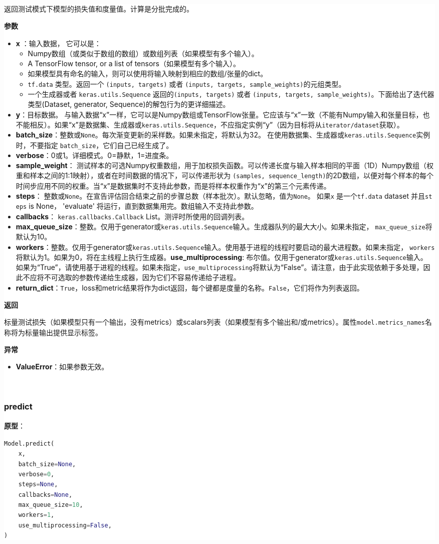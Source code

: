 返回测试模式下模型的损失值和度量值。计算是分批完成的。

**参数**

- **x** ：输入数据， 它可以是：
  - Numpy数组（或类似于数组的数组）或数组列表（如果模型有多个输入）。
  - A TensorFlow tensor, or a list of tensors（如果模型有多个输入）。
  - 如果模型具有命名的输入，则可以使用将输入映射到相应的数组/张量的dict。
  - `tf.data` 类型。返回一个 `(inputs, targets)` 或者 `(inputs, targets, sample_weights)`的元组类型。
  - 一个生成器或者 `keras.utils.Sequence` 返回的`(inputs, targets)` 或者 `(inputs, targets, sample_weights)`。下面给出了迭代器类型(Dataset, generator, Sequence)的解包行为的更详细描述。
- **y**：目标数据。 与输入数据“x”一样，它可以是Numpy数组或TensorFlow张量。它应该与“x”一致（不能有Numpy输入和张量目标，也不能相反）。如果“x”是数据集、生成器或`keras.utils.Sequence`，不应指定实例“y”（因为目标将从`iterator/dataset`获取）。
- **batch_size**：整数或`None`。每次渐变更新的采样数。如果未指定，将默认为32。 在使用数据集、生成器或`keras.utils.Sequence`实例时，不要指定 `batch_size`，它们自己已经生成了。
- **verbose**：0或1。详细模式。0=静默，1=进度条。
- **sample_weight**： 测试样本的可选Numpy权重数组，用于加权损失函数。可以传递长度与输入样本相同的平面（1D）Numpy数组（权重和样本之间的1:1映射），或者在时间数据的情况下，可以传递形状为 `(samples, sequence_length)`的2D数组，以便对每个样本的每个时间步应用不同的权重。当“x”是数据集时不支持此参数，而是将样本权重作为“x”的第三个元素传递。
- **steps**： 整数或`None`。在宣告评估回合结束之前的步骤总数（样本批次）。默认忽略，值为`None`。 如果`x` 是一个`tf.data` dataset 并且`steps` is None， 'evaluate' 将运行，直到数据集用完。数组输入不支持此参数。
- **callbacks**： `keras.callbacks.Callback` List。测评时所使用的回调列表。
- **max_queue_size**：整数。仅用于generator或`keras.utils.Sequence`输入。生成器队列的最大大小。如果未指定， `max_queue_size`将默认为10。
- **workers**：整数。仅用于generator或`keras.utils.Sequence`输入。使用基于进程的线程时要启动的最大进程数。如果未指定， `workers` 将默认为1。如果为0，将在主线程上执行生成器。**use_multiprocessing**: 布尔值。仅用于generator或`keras.utils.Sequence`输入。 如果为“True”，请使用基于进程的线程。如果未指定，`use_multiprocessing`将默认为“False”。请注意，由于此实现依赖于多处理，因此不应将不可选取的参数传递给生成器，因为它们不容易传递给子进程。
- **return_dict**：`True`，loss和metric结果将作为dict返回，每个键都是度量的名称。`False`，它们将作为列表返回。

**返回**

标量测试损失（如果模型只有一个输出，没有metrics）或scalars列表（如果模型有多个输出和/或metrics）。属性`model.metrics_names`名称将为标量输出提供显示标签。

**异常**

* **ValueError**：如果参数无效。

<br/>

### predict

**原型**：

```python
Model.predict(
    x,
    batch_size=None,
    verbose=0,
    steps=None,
    callbacks=None,
    max_queue_size=10,
    workers=1,
    use_multiprocessing=False,
)
```
